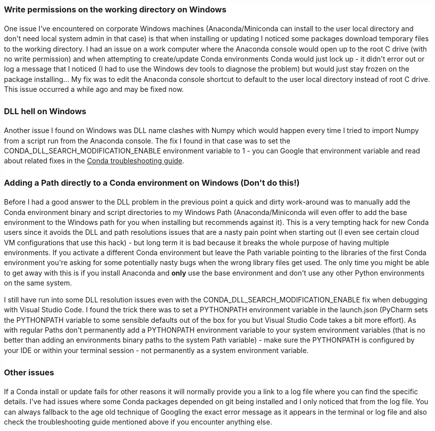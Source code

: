### Write permissions on the working directory on Windows

One issue I've encountered on corporate Windows machines (Anaconda/Miniconda can install
to the user local directory and don't need local system admin in that case) is that when
installing or updating I noticed some packages download temporary files to the working
directory. I had an issue on a work computer where the Anaconda console would open up to
the root C drive (with no write permission) and when attempting to create/update Conda
environments Conda would just lock up - it didn't error out or log a message that I
noticed (I had to use the Windows dev tools to diagnose the problem) but would just stay
frozen on the package installing... My fix was to edit the Anaconda console shortcut to
default to the user local directory instead of root C drive. This issue occurred a while
ago and may be fixed now.

### DLL hell on Windows

Another issue I found on Windows was DLL name clashes with Numpy which would happen
every time I tried to import Numpy from a script run from the Anaconda console. The fix
I found in that case was to set the CONDA_DLL_SEARCH_MODIFICATION_ENABLE environment
variable to 1 - you can Google that environment variable and read about related fixes in
the [Conda troubleshooting guide](https://docs.conda.io/projects/conda/en/latest/user-guide/troubleshooting.html#numpy-mkl-library-load-failed).

### Adding a Path directly to a Conda environment on Windows (Don't do this!)

Before I had a good answer to the DLL problem in the previous point a quick and dirty
work-around was to manually add the Conda environment binary and script directories to
my Windows Path (Anaconda/Miniconda will even offer to add the base environment to the
Windows path for you when installing but recommends against it). This is a very tempting
hack for new Conda users since it avoids the DLL and path resolutions issues that are a
nasty pain point when starting out (I even see certain cloud VM configurations that use
this hack) - but long term it is bad because it breaks the whole purpose of having
multiple environments. If you activate a different Conda environment but leave the Path
variable pointing to the libraries of the first Conda environment you're asking for some
potentially nasty bugs when the wrong library files get used. The only time you might be
able to get away with this is if you install Anaconda and **only** use the base
environment and don't use any other Python environments on the same system.

I still have run into some DLL resolution issues even with the
CONDA_DLL_SEARCH_MODIFICATION_ENABLE fix when debugging with Visual Studio Code. I found
the trick there was to set a PYTHONPATH environment variable in the launch.json (PyCharm
sets the PYTHONPATH variable to some sensible defaults out of the box for you but Visual
Studio Code takes a bit more effort). As with regular Paths don't permanently add a
PYTHONPATH environment variable to your system environment variables (that is no better
than adding an environments binary paths to the system Path variable) - make sure the
PYTHONPATH is configured by your IDE or within your terminal session - not permanently
as a system environment variable.

### Other issues

If a Conda install or update fails for other reasons it will normally provide you a link
to a log file where you can find the specific details. I've had issues where some Conda
packages depended on git being installed and I only noticed that from the log file. You
can always fallback to the age old technique of Googling the exact error message as it
appears in the terminal or log file and also check the troubleshooting guide mentioned
above if you encounter anything else.

